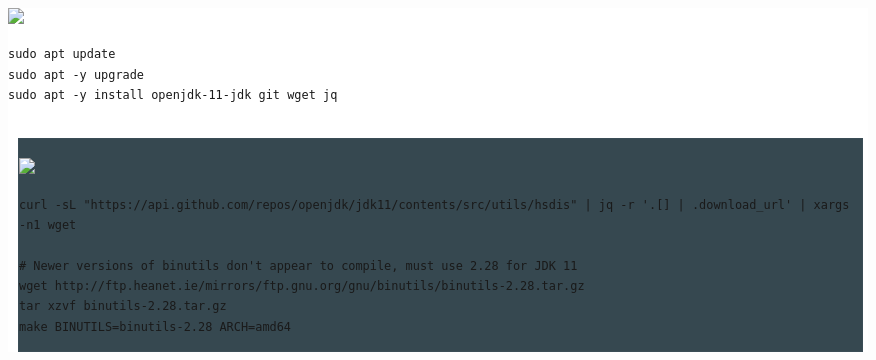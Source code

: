 ![](https://user-images.githubusercontent.com/448788/137610566-883825b7-e66c-4d8b-a6a5-61542bc08d23.png)

```Shell
sudo apt update
sudo apt -y upgrade
sudo apt -y install openjdk-11-jdk git wget jq
```

</div>

<br/>

<div style="z-index: 8;  background-color: #364850; border-style: solid; border-width: 1px; border-color: #3b4d56;border-radius: 0px; margin: 0px 5px 3px 10px; padding-bottom: 1px;padding-top: 5px;" data-code-wrap="true">

![](https://user-images.githubusercontent.com/448788/137610566-883825b7-e66c-4d8b-a6a5-61542bc08d23.png)

```Shell
curl -sL "https://api.github.com/repos/openjdk/jdk11/contents/src/utils/hsdis" | jq -r '.[] | .download_url' | xargs -n1 wget

# Newer versions of binutils don't appear to compile, must use 2.28 for JDK 11
wget http://ftp.heanet.ie/mirrors/ftp.gnu.org/gnu/binutils/binutils-2.28.tar.gz
tar xzvf binutils-2.28.tar.gz
make BINUTILS=binutils-2.28 ARCH=amd64
```

</div>
